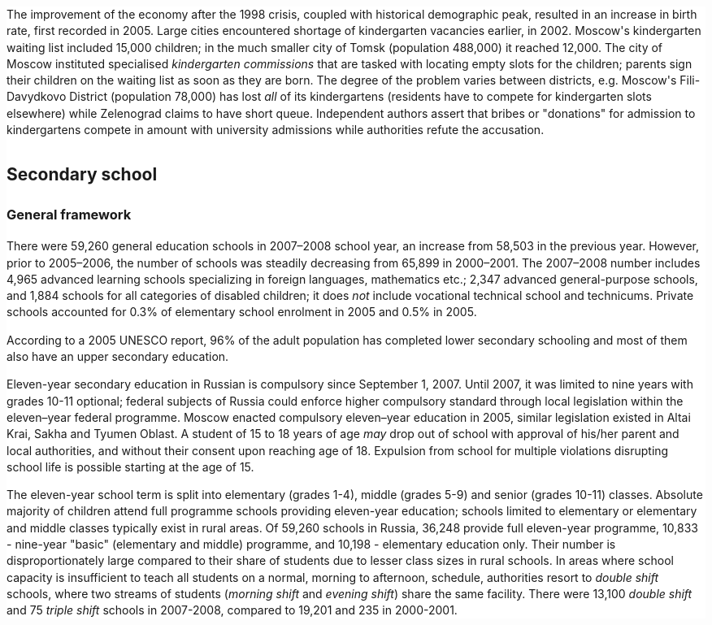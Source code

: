 The improvement of the economy after the 1998 crisis, coupled with
historical demographic peak, resulted in an increase in birth rate,
first recorded in 2005. Large cities encountered shortage of
kindergarten vacancies earlier, in 2002. Moscow's kindergarten waiting
list included 15,000 children; in the much smaller city of Tomsk
(population 488,000) it reached 12,000. The city of Moscow instituted
specialised *kindergarten commissions* that are tasked with locating
empty slots for the children; parents sign their children on the waiting
list as soon as they are born. The degree of the problem varies between
districts, e.g. Moscow's Fili-Davydkovo District (population 78,000) has
lost *all* of its kindergartens (residents have to compete for
kindergarten slots elsewhere) while Zelenograd claims to have short
queue. Independent authors assert that bribes or "donations" for
admission to kindergartens compete in amount with university admissions
while authorities refute the accusation.

Secondary school
----------------

### General framework

There were 59,260 general education schools in 2007–2008 school year, an
increase from 58,503 in the previous year. However, prior to 2005–2006,
the number of schools was steadily decreasing from 65,899 in 2000–2001.
The 2007–2008 number includes 4,965 advanced learning schools
specializing in foreign languages, mathematics etc.; 2,347 advanced
general-purpose schools, and 1,884 schools for all categories of
disabled children; it does *not* include vocational technical school and
technicums. Private schools accounted for 0.3% of elementary school
enrolment in 2005 and 0.5% in 2005.

According to a 2005 UNESCO report, 96% of the adult population has
completed lower secondary schooling and most of them also have an upper
secondary education.

Eleven-year secondary education in Russian is compulsory since September
1, 2007. Until 2007, it was limited to nine years with grades 10-11
optional; federal subjects of Russia could enforce higher compulsory
standard through local legislation within the eleven–year federal
programme. Moscow enacted compulsory eleven–year education in 2005,
similar legislation existed in Altai Krai, Sakha and Tyumen Oblast. A
student of 15 to 18 years of age *may* drop out of school with approval
of his/her parent and local authorities, and without their consent upon
reaching age of 18. Expulsion from school for multiple violations
disrupting school life is possible starting at the age of 15.

The eleven-year school term is split into elementary (grades 1-4),
middle (grades 5-9) and senior (grades 10-11) classes. Absolute majority
of children attend full programme schools providing eleven-year
education; schools limited to elementary or elementary and middle
classes typically exist in rural areas. Of 59,260 schools in Russia,
36,248 provide full eleven-year programme, 10,833 - nine-year "basic"
(elementary and middle) programme, and 10,198 - elementary education
only. Their number is disproportionately large compared to their share
of students due to lesser class sizes in rural schools. In areas where
school capacity is insufficient to teach all students on a normal,
morning to afternoon, schedule, authorities resort to *double shift*
schools, where two streams of students (*morning shift* and *evening
shift*) share the same facility. There were 13,100 *double shift* and 75
*triple shift* schools in 2007-2008, compared to 19,201 and 235 in
2000-2001.
